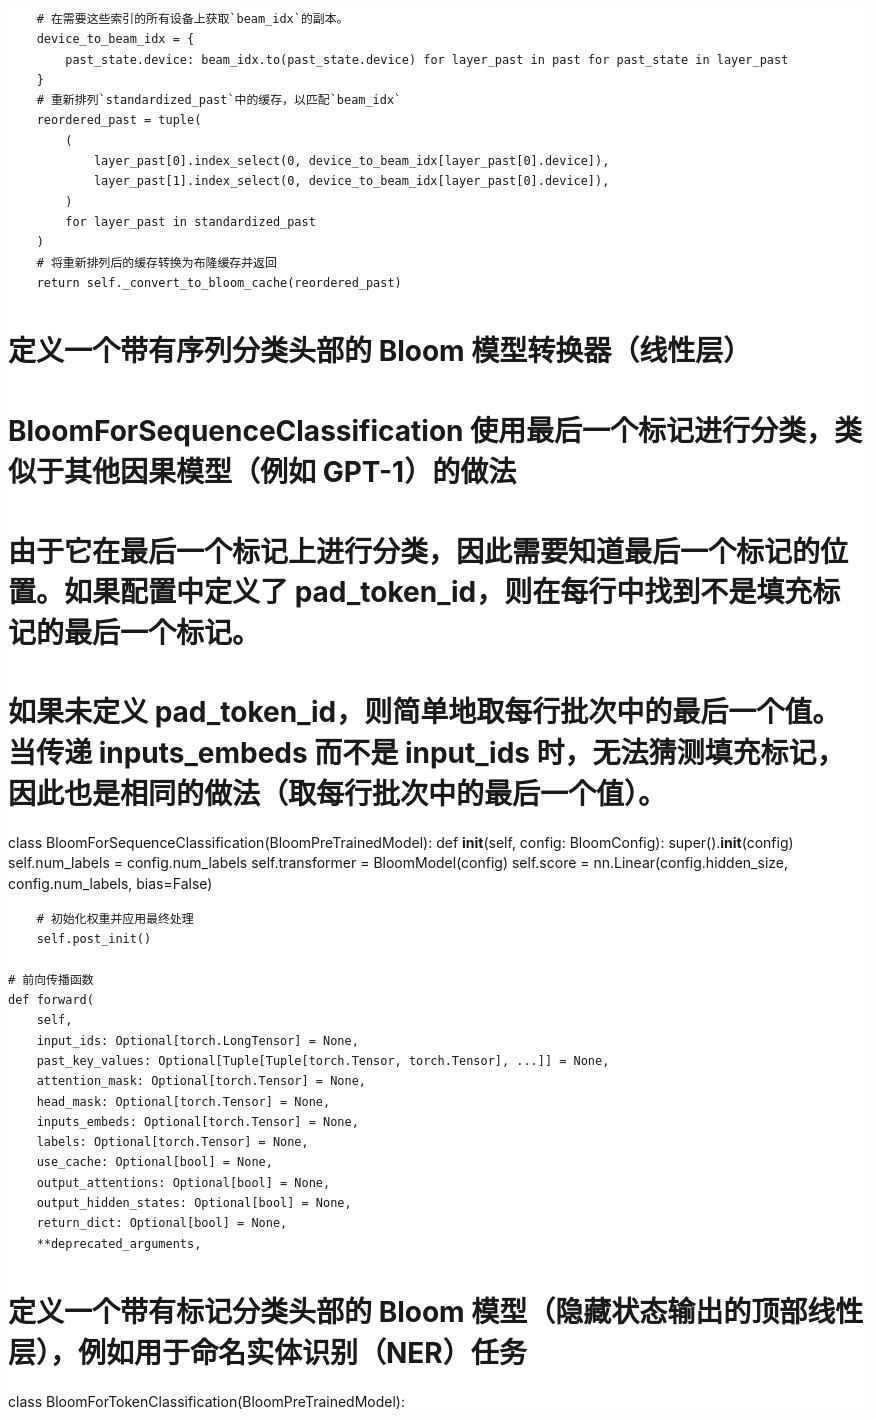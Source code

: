         # 在需要这些索引的所有设备上获取`beam_idx`的副本。
        device_to_beam_idx = {
            past_state.device: beam_idx.to(past_state.device) for layer_past in past for past_state in layer_past
        }
        # 重新排列`standardized_past`中的缓存，以匹配`beam_idx`
        reordered_past = tuple(
            (
                layer_past[0].index_select(0, device_to_beam_idx[layer_past[0].device]),
                layer_past[1].index_select(0, device_to_beam_idx[layer_past[0].device]),
            )
            for layer_past in standardized_past
        )
        # 将重新排列后的缓存转换为布隆缓存并返回
        return self._convert_to_bloom_cache(reordered_past)
# 定义一个带有序列分类头部的 Bloom 模型转换器（线性层）
# BloomForSequenceClassification 使用最后一个标记进行分类，类似于其他因果模型（例如 GPT-1）的做法
# 由于它在最后一个标记上进行分类，因此需要知道最后一个标记的位置。如果配置中定义了 pad_token_id，则在每行中找到不是填充标记的最后一个标记。
# 如果未定义 pad_token_id，则简单地取每行批次中的最后一个值。当传递 inputs_embeds 而不是 input_ids 时，无法猜测填充标记，因此也是相同的做法（取每行批次中的最后一个值）。
class BloomForSequenceClassification(BloomPreTrainedModel):
    def __init__(self, config: BloomConfig):
        super().__init__(config)
        self.num_labels = config.num_labels
        self.transformer = BloomModel(config)
        self.score = nn.Linear(config.hidden_size, config.num_labels, bias=False)

        # 初始化权重并应用最终处理
        self.post_init()

    # 前向传播函数
    def forward(
        self,
        input_ids: Optional[torch.LongTensor] = None,
        past_key_values: Optional[Tuple[Tuple[torch.Tensor, torch.Tensor], ...]] = None,
        attention_mask: Optional[torch.Tensor] = None,
        head_mask: Optional[torch.Tensor] = None,
        inputs_embeds: Optional[torch.Tensor] = None,
        labels: Optional[torch.Tensor] = None,
        use_cache: Optional[bool] = None,
        output_attentions: Optional[bool] = None,
        output_hidden_states: Optional[bool] = None,
        return_dict: Optional[bool] = None,
        **deprecated_arguments,
# 定义一个带有标记分类头部的 Bloom 模型（隐藏状态输出的顶部线性层），例如用于命名实体识别（NER）任务
class BloomForTokenClassification(BloomPreTrainedModel):
